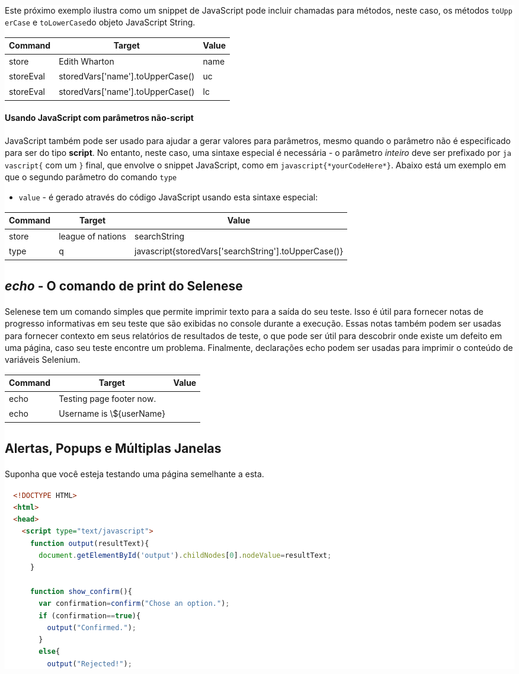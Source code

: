 Este próximo exemplo ilustra como um snippet de JavaScript pode incluir chamadas para
métodos, neste caso, os métodos ``toUpperCase`` e ``toLowerCase``do objeto JavaScript String. 

| Command            | Target                                            | Value                              |
| --------           | ------------------------------------------------- | ---------------------------------- |
| store              | Edith Wharton                                     | name                               |
| storeEval          | storedVars['name'].toUpperCase()                  | uc                                 |
| storeEval          | storedVars['name'].toUpperCase()                  | lc                                 |


#### Usando JavaScript com parâmetros não-script

JavaScript também pode ser usado para ajudar a gerar valores para parâmetros, mesmo
quando o parâmetro não é especificado para ser do tipo **script**.
No entanto, neste caso, uma sintaxe especial é necessária - o parâmetro *inteiro*
deve ser prefixado por ``javascript{`` com um ``}`` final, que envolve o snippet JavaScript,
como em ``javascript{*yourCodeHere*}``.
Abaixo está um exemplo em que o segundo parâmetro do comando ``type``
- ``value`` - é gerado através do código JavaScript usando esta sintaxe especial:

| Command            | Target                                            | Value                                                |
| --------           | ------------------------------------------------- | ---------------------------------------------------- |
| store              | league of nations                                 | searchString                                         |
| type               | q                                                 | javascript{storedVars['searchString'].toUpperCase()} |


## *echo* - O comando de print do Selenese

Selenese tem um comando simples que permite imprimir texto para a saída do seu teste.
Isso é útil para fornecer notas de progresso informativas em seu
teste que são exibidas no console durante a execução. Essas notas também podem ser
usadas para fornecer contexto em seus relatórios de resultados de teste, o que pode ser útil
para descobrir onde existe um defeito em uma página, caso seu teste encontre um
problema. Finalmente, declarações echo podem ser usadas para imprimir o conteúdo de
variáveis Selenium.


| Command         | Target                                            | Value                                                |
| --------        | ------------------------------------------------- | ---------------------------------------------------- |
| echo            | Testing page footer now.                          |                                                      |
| echo            | Username is \\${userName}                         |                                                      |


## Alertas, Popups e Múltiplas Janelas

Suponha que você esteja testando uma página semelhante a esta.

```html
  <!DOCTYPE HTML>
  <html>
  <head>
    <script type="text/javascript">
      function output(resultText){
        document.getElementById('output').childNodes[0].nodeValue=resultText;
      }

      function show_confirm(){
        var confirmation=confirm("Chose an option.");
        if (confirmation==true){
          output("Confirmed.");
        }
        else{
          output("Rejected!");
```